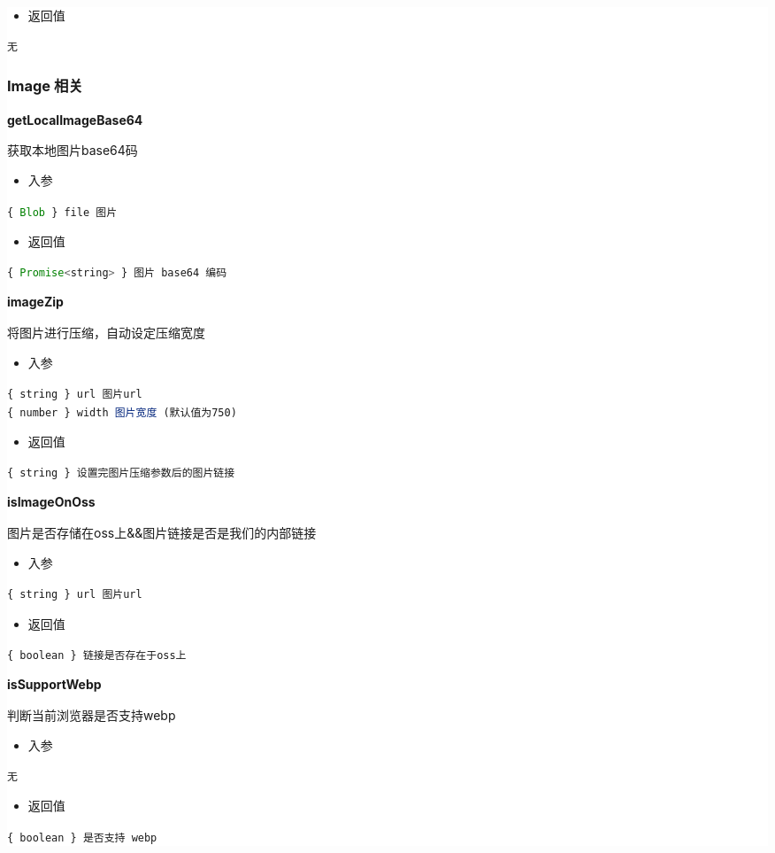 * 返回值
```js
无
```

### Image 相关

**getLocalImageBase64**

获取本地图片base64码

* 入参
```js
{ Blob } file 图片
```

* 返回值
```js
{ Promise<string> } 图片 base64 编码
```

**imageZip**

将图片进行压缩，自动设定压缩宽度

* 入参
```js
{ string } url 图片url
{ number } width 图片宽度 (默认值为750)
```

* 返回值
```js
{ string } 设置完图片压缩参数后的图片链接
```

**isImageOnOss**

图片是否存储在oss上&&图片链接是否是我们的内部链接

* 入参
```js
{ string } url 图片url
```

* 返回值
```js
{ boolean } 链接是否存在于oss上
```

**isSupportWebp**

判断当前浏览器是否支持webp

* 入参
```js
无
```

* 返回值
```js
{ boolean } 是否支持 webp
```
